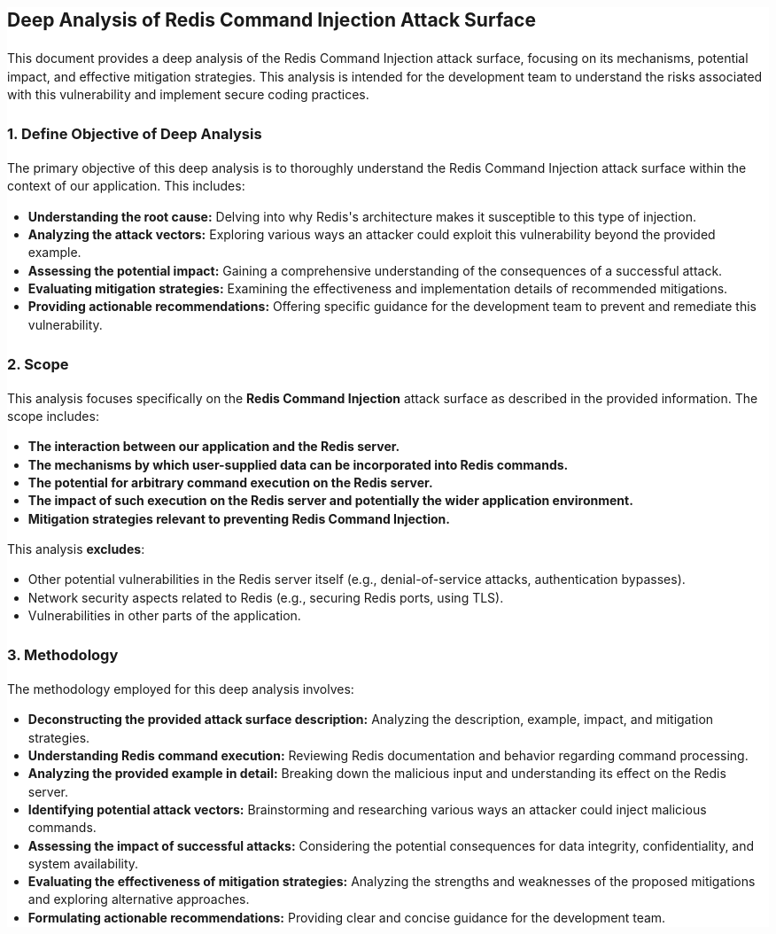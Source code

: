 ## Deep Analysis of Redis Command Injection Attack Surface

This document provides a deep analysis of the Redis Command Injection attack surface, focusing on its mechanisms, potential impact, and effective mitigation strategies. This analysis is intended for the development team to understand the risks associated with this vulnerability and implement secure coding practices.

### 1. Define Objective of Deep Analysis

The primary objective of this deep analysis is to thoroughly understand the Redis Command Injection attack surface within the context of our application. This includes:

*   **Understanding the root cause:**  Delving into why Redis's architecture makes it susceptible to this type of injection.
*   **Analyzing the attack vectors:**  Exploring various ways an attacker could exploit this vulnerability beyond the provided example.
*   **Assessing the potential impact:**  Gaining a comprehensive understanding of the consequences of a successful attack.
*   **Evaluating mitigation strategies:**  Examining the effectiveness and implementation details of recommended mitigations.
*   **Providing actionable recommendations:**  Offering specific guidance for the development team to prevent and remediate this vulnerability.

### 2. Scope

This analysis focuses specifically on the **Redis Command Injection** attack surface as described in the provided information. The scope includes:

*   **The interaction between our application and the Redis server.**
*   **The mechanisms by which user-supplied data can be incorporated into Redis commands.**
*   **The potential for arbitrary command execution on the Redis server.**
*   **The impact of such execution on the Redis server and potentially the wider application environment.**
*   **Mitigation strategies relevant to preventing Redis Command Injection.**

This analysis **excludes**:

*   Other potential vulnerabilities in the Redis server itself (e.g., denial-of-service attacks, authentication bypasses).
*   Network security aspects related to Redis (e.g., securing Redis ports, using TLS).
*   Vulnerabilities in other parts of the application.

### 3. Methodology

The methodology employed for this deep analysis involves:

*   **Deconstructing the provided attack surface description:**  Analyzing the description, example, impact, and mitigation strategies.
*   **Understanding Redis command execution:**  Reviewing Redis documentation and behavior regarding command processing.
*   **Analyzing the provided example in detail:**  Breaking down the malicious input and understanding its effect on the Redis server.
*   **Identifying potential attack vectors:**  Brainstorming and researching various ways an attacker could inject malicious commands.
*   **Assessing the impact of successful attacks:**  Considering the potential consequences for data integrity, confidentiality, and system availability.
*   **Evaluating the effectiveness of mitigation strategies:**  Analyzing the strengths and weaknesses of the proposed mitigations and exploring alternative approaches.
*   **Formulating actionable recommendations:**  Providing clear and concise guidance for the development team.
